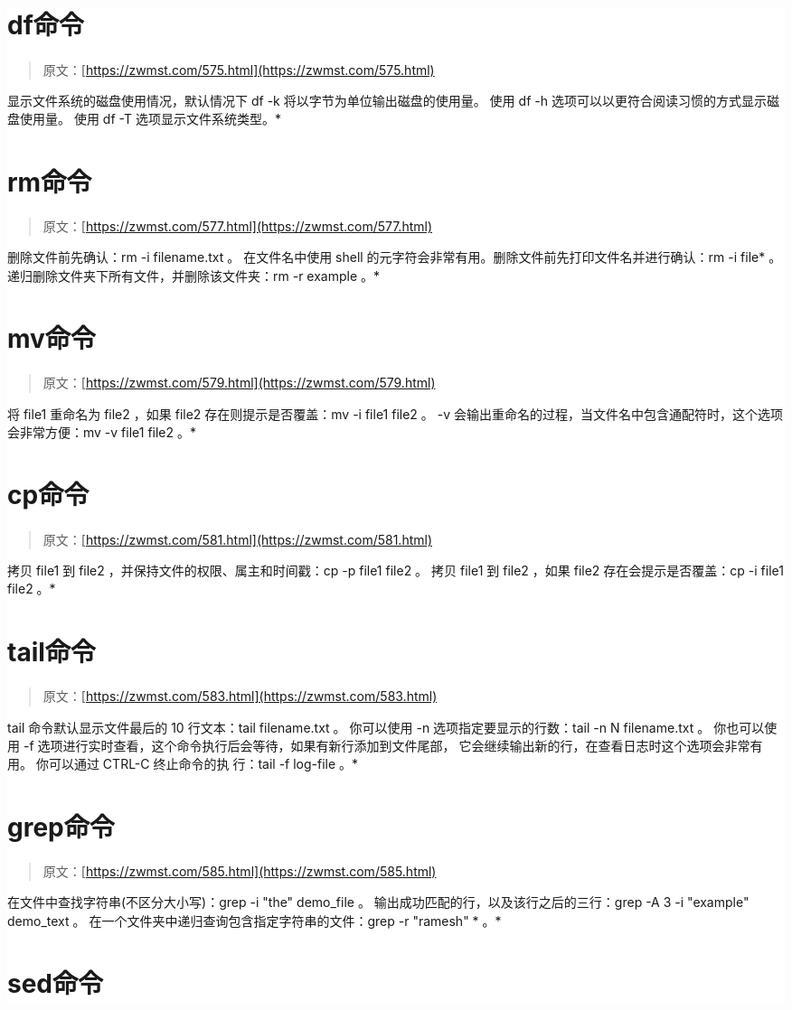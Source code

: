 # df命令

> 原文：[https://zwmst.com/575.html](https://zwmst.com/575.html)

显示文件系统的磁盘使用情况，默认情况下 df -k 将以字节为单位输出磁盘的使用量。
使用 df -h 选项可以以更符合阅读习惯的方式显示磁盘使用量。
使用 df -T 选项显示文件系统类型。*

# rm命令

> 原文：[https://zwmst.com/577.html](https://zwmst.com/577.html)

删除文件前先确认：rm -i filename.txt 。
在文件名中使用 shell 的元字符会非常有用。删除文件前先打印文件名并进行确认：rm -i file* 。
递归删除文件夹下所有文件，并删除该文件夹：rm -r example 。*

# mv命令

> 原文：[https://zwmst.com/579.html](https://zwmst.com/579.html)

将 file1 重命名为 file2 ，如果 file2 存在则提示是否覆盖：mv -i file1 file2 。
-v 会输出重命名的过程，当文件名中包含通配符时，这个选项会非常方便：mv -v file1 file2 。*

# cp命令

> 原文：[https://zwmst.com/581.html](https://zwmst.com/581.html)

拷贝 file1 到 file2 ，并保持文件的权限、属主和时间戳：cp -p file1 file2 。
拷贝 file1 到 file2 ，如果 file2 存在会提示是否覆盖：cp -i file1 file2 。*

# tail命令

> 原文：[https://zwmst.com/583.html](https://zwmst.com/583.html)

tail 命令默认显示文件最后的 10 行文本：tail filename.txt 。
你可以使用 -n 选项指定要显示的行数：tail -n N filename.txt 。
你也可以使用 -f 选项进行实时查看，这个命令执行后会等待，如果有新行添加到文件尾部， 它会继续输出新的行，在查看日志时这个选项会非常有用。
你可以通过 CTRL-C 终止命令的执 行：tail -f log-file 。*

# grep命令

> 原文：[https://zwmst.com/585.html](https://zwmst.com/585.html)

在文件中查找字符串(不区分大小写)：grep -i "the" demo_file 。
输出成功匹配的行，以及该行之后的三行：grep -A 3 -i "example" demo_text 。
在一个文件夹中递归查询包含指定字符串的文件：grep -r "ramesh" * 。*

# sed命令
